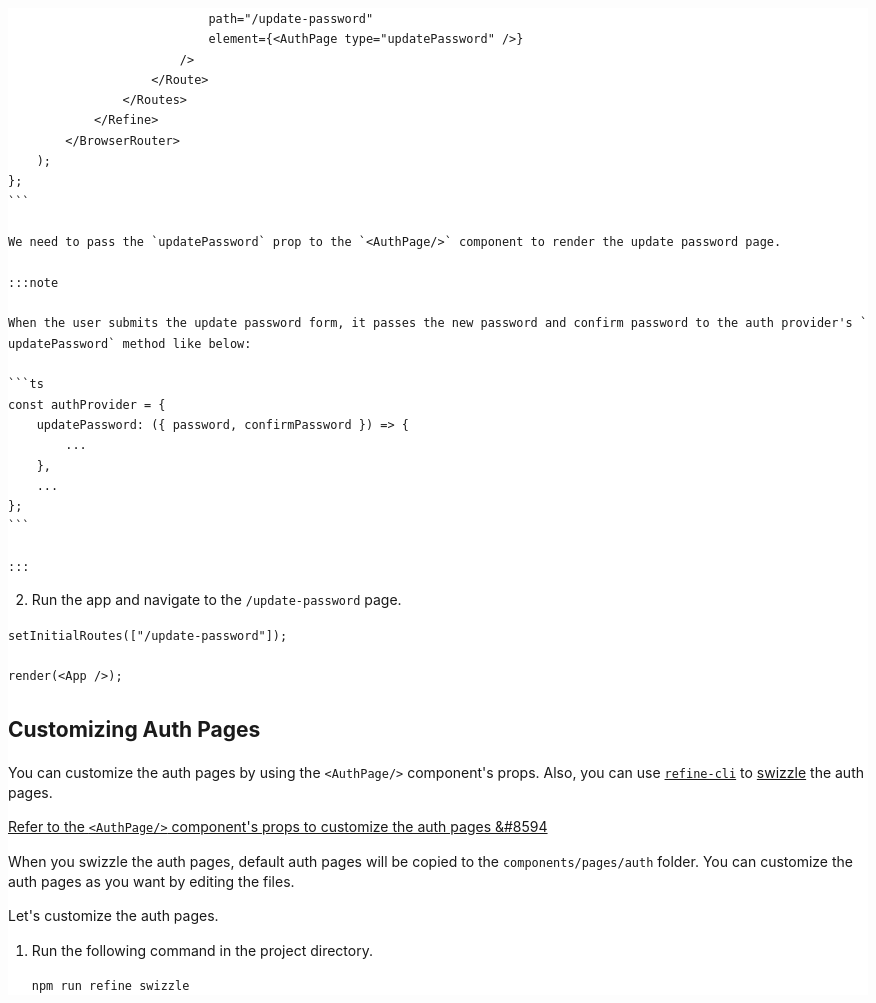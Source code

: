                                 path="/update-password"
                                element={<AuthPage type="updatePassword" />}
                            />
                        </Route>
                    </Routes>
                </Refine>
            </BrowserRouter>
        );
    };
    ```

    We need to pass the `updatePassword` prop to the `<AuthPage/>` component to render the update password page.

    :::note

    When the user submits the update password form, it passes the new password and confirm password to the auth provider's `updatePassword` method like below:

    ```ts
    const authProvider = {
        updatePassword: ({ password, confirmPassword }) => {
            ...
        },
        ...
    };
    ```

    :::

2. Run the app and navigate to the `/update-password` page.

```tsx live previewOnly previewHeight=400px url=http://localhost:3000/update-password
setInitialRoutes(["/update-password"]);

render(<App />);
```

## Customizing Auth Pages

You can customize the auth pages by using the `<AuthPage/>` component's props. Also, you can use [`refine-cli`](/docs/packages/documentation/cli/) to [swizzle](/docs/packages/documentation/cli.md#swizzle) the auth pages.

[Refer to the `<AuthPage/>` component's props to customize the auth pages &#8594](/docs/api-reference/core/components/auth-page.md#props)

When you swizzle the auth pages, default auth pages will be copied to the `components/pages/auth` folder. You can customize the auth pages as you want by editing the files.

Let's customize the auth pages.

1. Run the following command in the project directory.

    ```bash
    npm run refine swizzle
    ```
